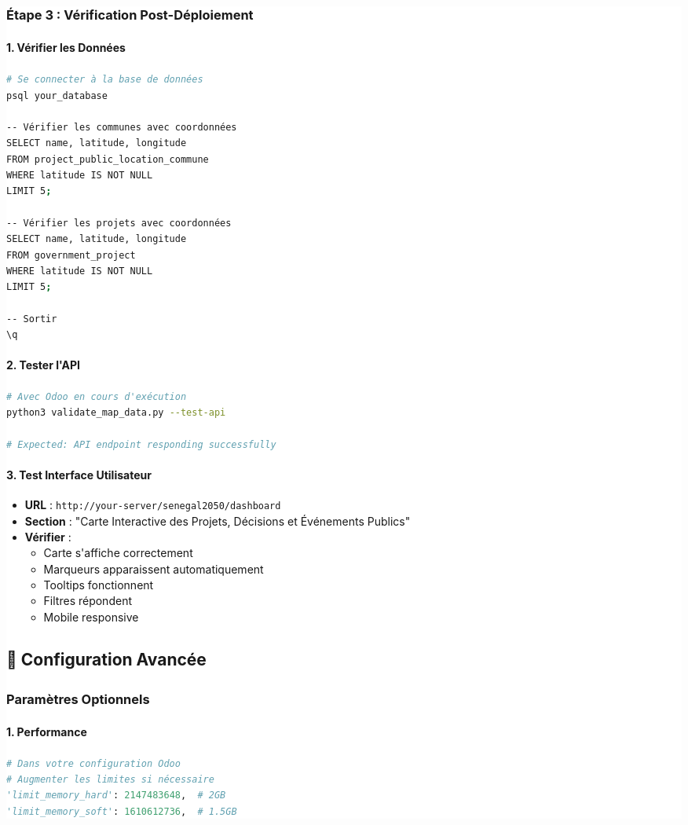 ### Étape 3 : Vérification Post-Déploiement

#### 1. Vérifier les Données
```bash
# Se connecter à la base de données
psql your_database

-- Vérifier les communes avec coordonnées
SELECT name, latitude, longitude 
FROM project_public_location_commune 
WHERE latitude IS NOT NULL 
LIMIT 5;

-- Vérifier les projets avec coordonnées
SELECT name, latitude, longitude 
FROM government_project 
WHERE latitude IS NOT NULL 
LIMIT 5;

-- Sortir
\q
```

#### 2. Tester l'API
```bash
# Avec Odoo en cours d'exécution
python3 validate_map_data.py --test-api

# Expected: API endpoint responding successfully
```

#### 3. Test Interface Utilisateur
- **URL** : `http://your-server/senegal2050/dashboard`
- **Section** : "Carte Interactive des Projets, Décisions et Événements Publics"
- **Vérifier** : 
  - Carte s'affiche correctement
  - Marqueurs apparaissent automatiquement
  - Tooltips fonctionnent
  - Filtres répondent
  - Mobile responsive

## 🔧 Configuration Avancée

### Paramètres Optionnels

#### 1. Performance
```python
# Dans votre configuration Odoo
# Augmenter les limites si nécessaire
'limit_memory_hard': 2147483648,  # 2GB
'limit_memory_soft': 1610612736,  # 1.5GB
```

